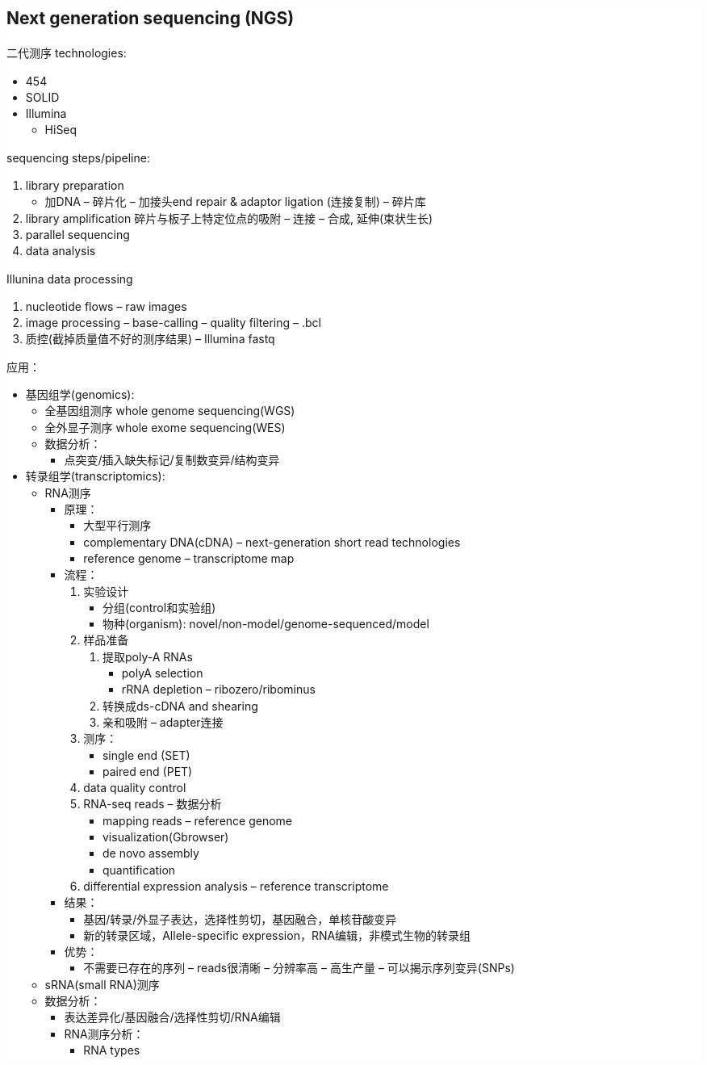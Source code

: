 ## Next generation sequencing (NGS)

二代测序 technologies:

- 454
- SOLID
- Illumina
	- HiSeq

sequencing steps/pipeline:

1. library preparation
	- 加DNA – 碎片化 – 加接头end repair & adaptor ligation (连接复制) – 碎片库
2. library amplification 碎片与板子上特定位点的吸附 – 连接 – 合成, 延伸(束状生长)
3. parallel sequencing 
4. data analysis

Illunina data processing

1. nucleotide flows – raw images
2. image processing – base-calling – quality filtering – .bcl
3. 质控(截掉质量值不好的测序结果) – Illumina fastq

应用：

- 基因组学(genomics):
	- 全基因组测序 whole genome sequencing(WGS)
	- 全外显子测序 whole exome sequencing(WES)
	- 数据分析：
		- 点突变/插入缺失标记/复制数变异/结构变异
- 转录组学(transcriptomics):
	- RNA测序
		- 原理：
			- 大型平行测序
			- complementary DNA(cDNA) – next-generation short read technologies
			- reference genome – transcriptome map
		- 流程：
			1. 实验设计
				- 分组(control和实验组)
				- 物种(organism): novel/non-model/genome-sequenced/model
			2. 样品准备
				1. 提取poly-A RNAs
					- polyA selection
					- rRNA depletion – ribozero/ribominus
				2. 转换成ds-cDNA and shearing
				3. 亲和吸附 – adapter连接
			3. 测序：
				- single end (SET)
				- paired end (PET)
			4. data quality control
			5. RNA-seq reads – 数据分析
				- mapping reads – reference genome
				- visualization(Gbrowser)
				- de novo assembly
				- quantification
			6. differential expression analysis – reference transcriptome
		- 结果：
			- 基因/转录/外显子表达，选择性剪切，基因融合，单核苷酸变异
			- 新的转录区域，Allele-specific expression，RNA编辑，非模式生物的转录组
		- 优势：
			- 不需要已存在的序列 – reads很清晰 – 分辨率高 – 高生产量 – 可以揭示序列变异(SNPs)
	- sRNA(small RNA)测序
	- 数据分析：
		- 表达差异化/基因融合/选择性剪切/RNA编辑
		- RNA测序分析：
			- RNA types